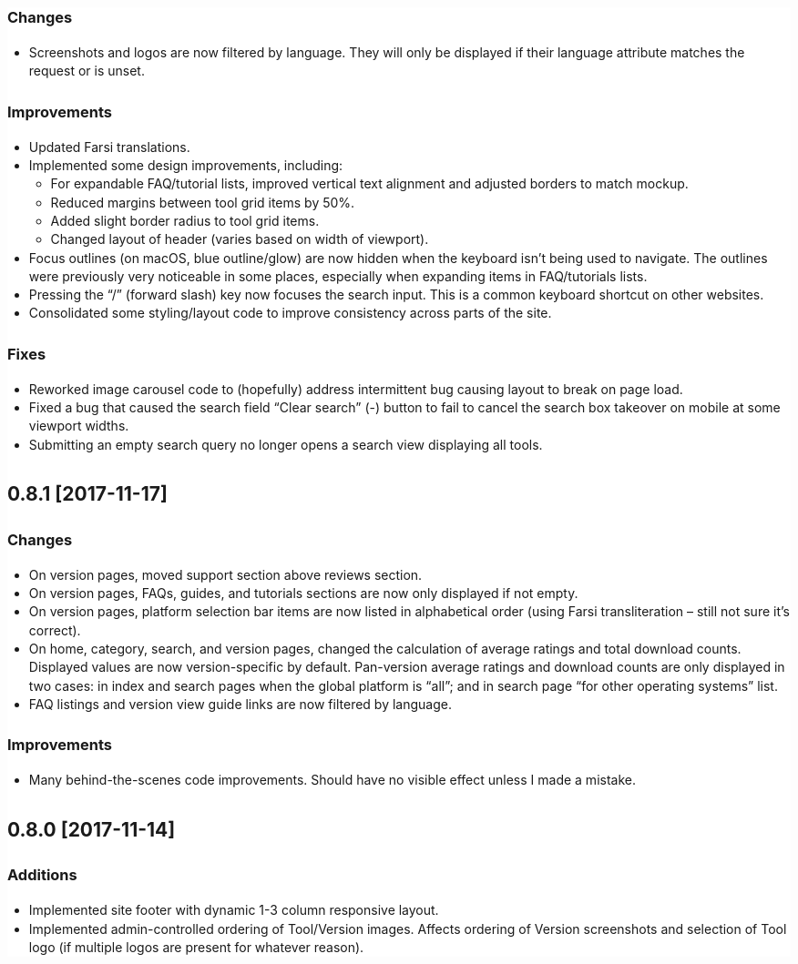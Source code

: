 ### Changes
- Screenshots and logos are now filtered by language. They will only be displayed if their language attribute matches the request or is unset.

### Improvements
- Updated Farsi translations.
- Implemented some design improvements, including:
    - For expandable FAQ/tutorial lists, improved vertical text alignment and adjusted borders to match mockup.
    - Reduced margins between tool grid items by 50%.
    - Added slight border radius to tool grid items.
    - Changed layout of header (varies based on width of viewport).
- Focus outlines (on macOS, blue outline/glow) are now hidden when the keyboard isn’t being used to navigate. The outlines were previously very noticeable in some places, especially when expanding items in FAQ/tutorials lists.
- Pressing the “/” (forward slash) key now focuses the search input. This is a common keyboard shortcut on other websites.
- Consolidated some styling/layout code to improve consistency across parts of the site.

### Fixes
- Reworked image carousel code to (hopefully) address intermittent bug causing layout to break on page load.
- Fixed a bug that caused the search field “Clear search” (-) button to fail to cancel the search box takeover on mobile at some viewport widths.
- Submitting an empty search query no longer opens a search view displaying all tools.

## 0.8.1 [2017-11-17]

### Changes
- On version pages, moved support section above reviews section.
- On version pages, FAQs, guides, and tutorials sections are now only displayed if not empty.
- On version pages, platform selection bar items are now listed in alphabetical order (using Farsi transliteration – still not sure it’s correct).
- On home, category, search, and version pages, changed the calculation of average ratings and total download counts. Displayed values are now version-specific by default. Pan-version average ratings and download counts are only displayed in two cases: in index and search pages when the global platform is “all”; and in search page “for other operating systems” list.
- FAQ listings and version view guide links are now filtered by language.

### Improvements
- Many behind-the-scenes code improvements. Should have no visible effect unless I made a mistake.

## 0.8.0 [2017-11-14]

### Additions
- Implemented site footer with dynamic 1-3 column responsive layout.
- Implemented admin-controlled ordering of Tool/Version images. Affects ordering of Version screenshots and selection of Tool logo (if multiple logos are present for whatever reason).


[1.0.0-rc.4-full-bleed]: https://en.wikipedia.org/wiki/Bleed_(printing)#Full_bleed
[1.0.0-rc.4-perso-arabic]: https://en.wikipedia.org/wiki/Eastern_Arabic_numerals#Numerals
[1.0.0-rc.4-western-arabic]: https://en.wikipedia.org/wiki/Arabic_numerals
[1.0.0-beta.1-atom]: https://en.wikipedia.org/wiki/Atom_(standard)
[1.0.0-beta.1-admin-guide]: https://asle19.atlassian.net/wiki/spaces/PAS/pages/101974017/Paskoocheh+3.0+administration+guide